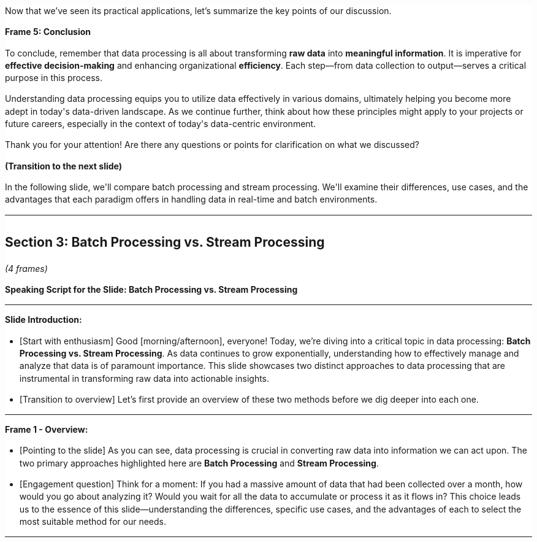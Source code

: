 Now that we’ve seen its practical applications, let’s summarize the key points of our discussion.

**Frame 5: Conclusion**

To conclude, remember that data processing is all about transforming **raw data** into **meaningful information**. It is imperative for **effective decision-making** and enhancing organizational **efficiency**. Each step—from data collection to output—serves a critical purpose in this process.

Understanding data processing equips you to utilize data effectively in various domains, ultimately helping you become more adept in today's data-driven landscape. As we continue further, think about how these principles might apply to your projects or future careers, especially in the context of today's data-centric environment.

Thank you for your attention! Are there any questions or points for clarification on what we discussed?

**(Transition to the next slide)**

In the following slide, we'll compare batch processing and stream processing. We'll examine their differences, use cases, and the advantages that each paradigm offers in handling data in real-time and batch environments.

---

## Section 3: Batch Processing vs. Stream Processing
*(4 frames)*

**Speaking Script for the Slide: Batch Processing vs. Stream Processing**

---

**Slide Introduction:**
* [Start with enthusiasm] 
  Good [morning/afternoon], everyone! Today, we’re diving into a critical topic in data processing: **Batch Processing vs. Stream Processing**. As data continues to grow exponentially, understanding how to effectively manage and analyze that data is of paramount importance. This slide showcases two distinct approaches to data processing that are instrumental in transforming raw data into actionable insights.

* [Transition to overview]
  Let’s first provide an overview of these two methods before we dig deeper into each one.

---

**Frame 1 - Overview:**
* [Pointing to the slide]
  As you can see, data processing is crucial in converting raw data into information we can act upon. The two primary approaches highlighted here are **Batch Processing** and **Stream Processing**. 

* [Engagement question]
  Think for a moment: If you had a massive amount of data that had been collected over a month, how would you go about analyzing it? Would you wait for all the data to accumulate or process it as it flows in? This choice leads us to the essence of this slide—understanding the differences, specific use cases, and the advantages of each to select the most suitable method for our needs.

---
